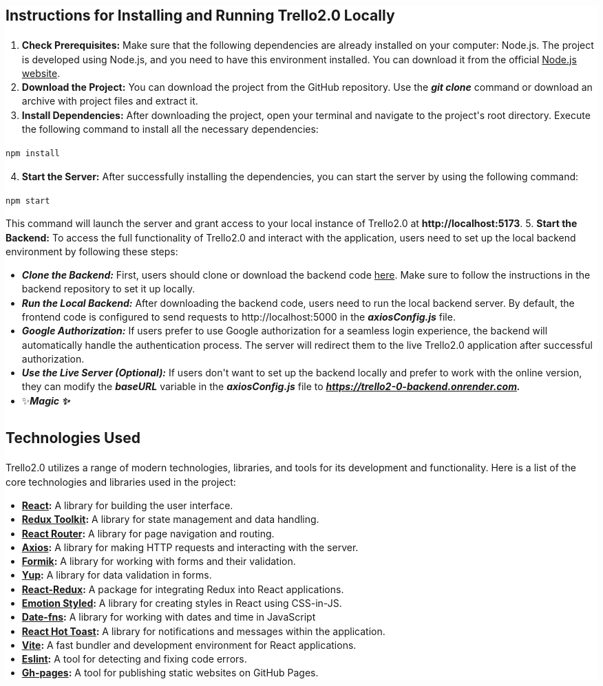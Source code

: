 
## Instructions for Installing and Running Trello2.0 Locally

1.  **Check Prerequisites:** Make sure that the following dependencies are already installed on your computer: Node.js. The project is developed using Node.js, and you need to have this environment installed. You can download it from the official [Node.js website](https://nodejs.org/en).
2.  **Download the Project:** You can download the project from the GitHub repository. Use the **_git clone_** command or download an archive with project files and extract it.
3.  **Install Dependencies:** After downloading the project, open your terminal and navigate to the project's root directory. Execute the following command to install all the necessary dependencies:

```
npm install
```

4.  **Start the Server:** After successfully installing the dependencies, you can start the server by using the following command:

```
npm start
```

This command will launch the server and grant access to your local instance of Trello2.0 at **http://localhost:5173**. 5. **Start the Backend:** To access the full functionality of Trello2.0 and interact with the application, users need to set up the local backend environment by following these steps:

- **_Clone the Backend:_** First, users should clone or download the backend code [here](https://github.com/MoskaletsOleksandr/trello2.0-backend). Make sure to follow the instructions in the backend repository to set it up locally.
- **_Run the Local Backend:_** After downloading the backend code, users need to run the local backend server. By default, the frontend code is configured to send requests to http://localhost:5000 in the **_axiosConfig.js_** file.
- **_Google Authorization:_** If users prefer to use Google authorization for a seamless login experience, the backend will automatically handle the authentication process. The server will redirect them to the live Trello2.0 application after successful authorization.
- **_Use the Live Server (Optional):_** If users don't want to set up the backend locally and prefer to work with the online version, they can modify the **_baseURL_** variable in the **_axiosConfig.js_** file to ***https://trello2-0-backend.onrender.com.***
- ✨**_Magic ✨_**

## Technologies Used

Trello2.0 utilizes a range of modern technologies, libraries, and tools for its development and functionality. Here is a list of the core technologies and libraries used in the project:

- **[React](https://react.dev/):** A library for building the user interface.
- **[Redux Toolkit](https://redux-toolkit.js.org/):** A library for state management and data handling.
- **[React Router](https://reactrouter.com/en/main):** A library for page navigation and routing.
- **[Axios](https://axios-http.com/):** A library for making HTTP requests and interacting with the server.
- **[Formik](https://formik.org/):** A library for working with forms and their validation.
- **[Yup](https://github.com/jquense/yup):** A library for data validation in forms.
- **[React-Redux](https://react-redux.js.org/):** A package for integrating Redux into React applications.
- **[Emotion Styled](https://emotion.sh/docs/introduction/):** A library for creating styles in React using CSS-in-JS.
- **[Date-fns](https://date-fns.org/):** A library for working with dates and time in JavaScript
- **[React Hot Toast](https://react-hot-toast.com/):** A library for notifications and messages within the application.
- **[Vite](https://vitejs.dev/):** A fast bundler and development environment for React applications.
- **[Eslint](https://eslint.org/):** A tool for detecting and fixing code errors.
- **[Gh-pages](https://github.com/tschaub/gh-pages/):** A tool for publishing static websites on GitHub Pages.